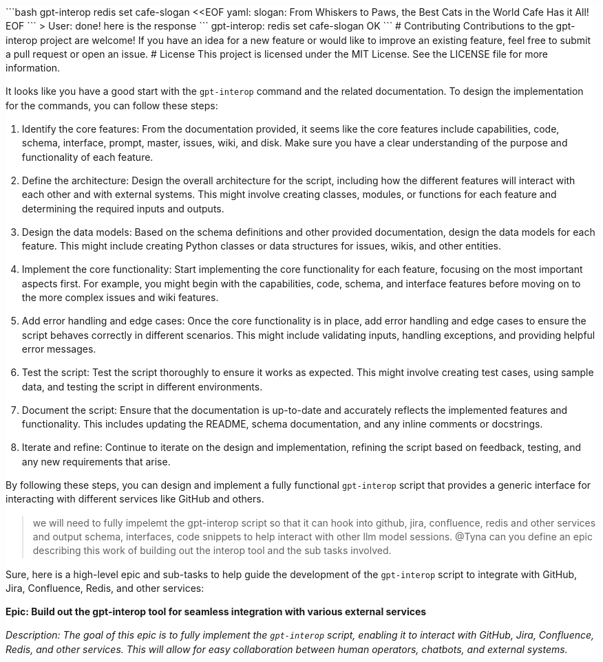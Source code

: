 \`\`\`bash gpt-interop redis set cafe-slogan <<EOF yaml: slogan: From Whiskers to Paws, the Best Cats in the World Cafe Has it All! EOF \`\`\` > User: done! here is the response \`\`\` gpt-interop: redis set cafe-slogan OK \`\`\` # Contributing Contributions to the gpt-interop project are welcome! If you have an idea for a new feature or would like to improve an existing feature, feel free to submit a pull request or open an issue. # License This project is licensed under the MIT License. See the LICENSE file for more information.

It looks like you have a good start with the `gpt-interop` command and the related documentation. To design the implementation for the commands, you can follow these steps:

1.  Identify the core features: From the documentation provided, it seems like the core features include capabilities, code, schema, interface, prompt, master, issues, wiki, and disk. Make sure you have a clear understanding of the purpose and functionality of each feature.
    
2.  Define the architecture: Design the overall architecture for the script, including how the different features will interact with each other and with external systems. This might involve creating classes, modules, or functions for each feature and determining the required inputs and outputs.
    
3.  Design the data models: Based on the schema definitions and other provided documentation, design the data models for each feature. This might include creating Python classes or data structures for issues, wikis, and other entities.
    
4.  Implement the core functionality: Start implementing the core functionality for each feature, focusing on the most important aspects first. For example, you might begin with the capabilities, code, schema, and interface features before moving on to the more complex issues and wiki features.
    
5.  Add error handling and edge cases: Once the core functionality is in place, add error handling and edge cases to ensure the script behaves correctly in different scenarios. This might include validating inputs, handling exceptions, and providing helpful error messages.
    
6.  Test the script: Test the script thoroughly to ensure it works as expected. This might involve creating test cases, using sample data, and testing the script in different environments.
    
7.  Document the script: Ensure that the documentation is up-to-date and accurately reflects the implemented features and functionality. This includes updating the README, schema documentation, and any inline comments or docstrings.
    
8.  Iterate and refine: Continue to iterate on the design and implementation, refining the script based on feedback, testing, and any new requirements that arise.
    

By following these steps, you can design and implement a fully functional `gpt-interop` script that provides a generic interface for interacting with different services like GitHub and others.

> we will need to fully impelemt the gpt-interop script so that it can hook into github, jira, confluence, redis and other services and output schema, interfaces, code snippets to help interact with other llm model sessions. @Tyna can you define an epic describing this work of building out the interop tool and the sub tasks involved.

Sure, here is a high-level epic and sub-tasks to help guide the development of the `gpt-interop` script to integrate with GitHub, Jira, Confluence, Redis, and other services:

**Epic: Build out the gpt-interop tool for seamless integration with various external services**

_Description: The goal of this epic is to fully implement the `gpt-interop` script, enabling it to interact with GitHub, Jira, Confluence, Redis, and other services. This will allow for easy collaboration between human operators, chatbots, and external systems._
